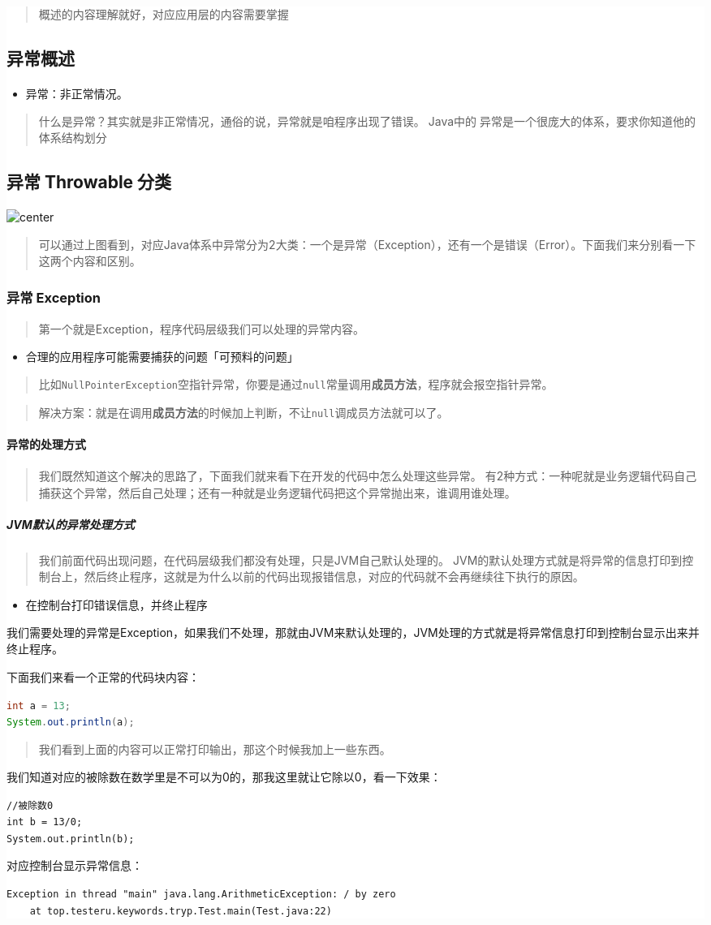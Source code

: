>概述的内容理解就好，对应应用层的内容需要掌握
## 异常概述
- 异常：非正常情况。
>什么是异常？其实就是非正常情况，通俗的说，异常就是咱程序出现了错误。 Java中的 异常是一个很庞大的体系，要求你知道他的体系结构划分

## 异常 Throwable 分类

![center](https://gitee.com/javaTesteru/picgo/raw/master/images/testeru/javaee-module/keywords/202202171107964.png)

>可以通过上图看到，对应Java体系中异常分为2大类：一个是异常（Exception），还有一个是错误（Error）。下面我们来分别看一下这两个内容和区别。
### 异常 Exception
>第一个就是Exception，程序代码层级我们可以处理的异常内容。
- 合理的应用程序可能需要捕获的问题「可预料的问题」

>比如`NullPointerException`空指针异常，你要是通过`null`常量调用**成员方法**，程序就会报空指针异常。

>解决方案：就是在调用**成员方法**的时候加上判断，不让`null`调成员方法就可以了。



#### 异常的处理方式
>我们既然知道这个解决的思路了，下面我们就来看下在开发的代码中怎么处理这些异常。
>有2种方式：一种呢就是业务逻辑代码自己捕获这个异常，然后自己处理；还有一种就是业务逻辑代码把这个异常抛出来，谁调用谁处理。

##### JVM默认的异常处理方式

>我们前面代码出现问题，在代码层级我们都没有处理，只是JVM自己默认处理的。
>JVM的默认处理方式就是将异常的信息打印到控制台上，然后终止程序，这就是为什么以前的代码出现报错信息，对应的代码就不会再继续往下执行的原因。
-   在控制台打印错误信息，并终止程序




我们需要处理的异常是Exception，如果我们不处理，那就由JVM来默认处理的，JVM处理的方式就是将异常信息打印到控制台显示出来并终止程序。

下面我们来看一个正常的代码块内容：

```java
int a = 13;  
System.out.println(a);
```

>我们看到上面的内容可以正常打印输出，那这个时候我加上一些东西。

我们知道对应的被除数在数学里是不可以为0的，那我这里就让它除以0，看一下效果：

```
//被除数0  
int b = 13/0;  
System.out.println(b);
```

对应控制台显示异常信息：

```
Exception in thread "main" java.lang.ArithmeticException: / by zero
	at top.testeru.keywords.tryp.Test.main(Test.java:22)

```
